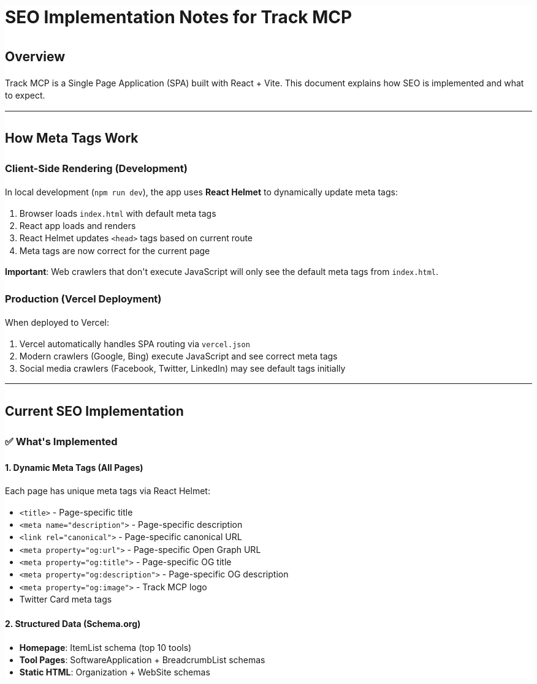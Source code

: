 # SEO Implementation Notes for Track MCP

## Overview
Track MCP is a Single Page Application (SPA) built with React + Vite. This document explains how SEO is implemented and what to expect.

---

## How Meta Tags Work

### Client-Side Rendering (Development)
In local development (`npm run dev`), the app uses **React Helmet** to dynamically update meta tags:

1. Browser loads `index.html` with default meta tags
2. React app loads and renders
3. React Helmet updates `<head>` tags based on current route
4. Meta tags are now correct for the current page

**Important**: Web crawlers that don't execute JavaScript will only see the default meta tags from `index.html`.

### Production (Vercel Deployment)
When deployed to Vercel:

1. Vercel automatically handles SPA routing via `vercel.json`
2. Modern crawlers (Google, Bing) execute JavaScript and see correct meta tags
3. Social media crawlers (Facebook, Twitter, LinkedIn) may see default tags initially

---

## Current SEO Implementation

### ✅ What's Implemented

#### 1. Dynamic Meta Tags (All Pages)
Each page has unique meta tags via React Helmet:
- `<title>` - Page-specific title
- `<meta name="description">` - Page-specific description
- `<link rel="canonical">` - Page-specific canonical URL
- `<meta property="og:url">` - Page-specific Open Graph URL
- `<meta property="og:title">` - Page-specific OG title
- `<meta property="og:description">` - Page-specific OG description
- `<meta property="og:image">` - Track MCP logo
- Twitter Card meta tags

#### 2. Structured Data (Schema.org)
- **Homepage**: ItemList schema (top 10 tools)
- **Tool Pages**: SoftwareApplication + BreadcrumbList schemas
- **Static HTML**: Organization + WebSite schemas
